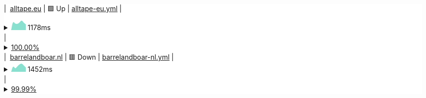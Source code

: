 | <img alt="" src="https://icons.duckduckgo.com/ip3/alltape.eu.ico" height="13"> [alltape.eu](https://alltape.eu) | 🟩 Up | [alltape-eu.yml](https://github.com/lincgit/linc-uptime-monitor/commits/HEAD/history/alltape-eu.yml) | <details><summary><img alt="Response time graph" src="./graphs/alltape-eu/response-time-week.png" height="20"> 1178ms</summary></details> | <details><summary><a href="https://status.linc.nl/history/alltape-eu">100.00%</a></summary></details>
| <img alt="" src="https://icons.duckduckgo.com/ip3/barrelandboar.nl.ico" height="13"> [barrelandboar.nl](https://barrelandboar.nl) | 🟥 Down | [barrelandboar-nl.yml](https://github.com/lincgit/linc-uptime-monitor/commits/HEAD/history/barrelandboar-nl.yml) | <details><summary><img alt="Response time graph" src="./graphs/barrelandboar-nl/response-time-week.png" height="20"> 1452ms</summary></details> | <details><summary><a href="https://status.linc.nl/history/barrelandboar-nl">99.99%</a></summary></details>